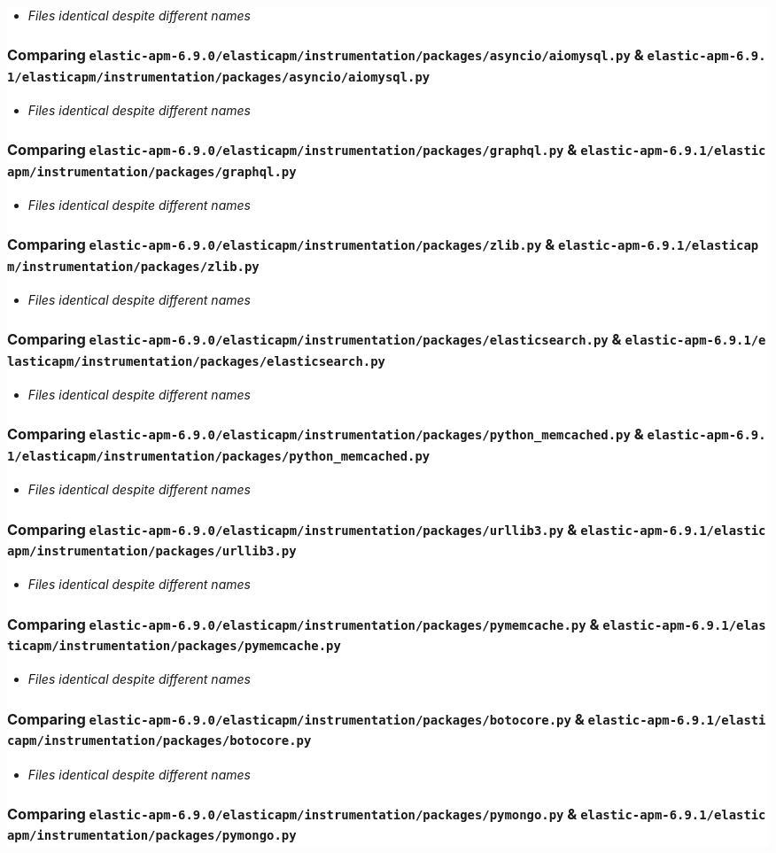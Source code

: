  * *Files identical despite different names*

### Comparing `elastic-apm-6.9.0/elasticapm/instrumentation/packages/asyncio/aiomysql.py` & `elastic-apm-6.9.1/elasticapm/instrumentation/packages/asyncio/aiomysql.py`

 * *Files identical despite different names*

### Comparing `elastic-apm-6.9.0/elasticapm/instrumentation/packages/graphql.py` & `elastic-apm-6.9.1/elasticapm/instrumentation/packages/graphql.py`

 * *Files identical despite different names*

### Comparing `elastic-apm-6.9.0/elasticapm/instrumentation/packages/zlib.py` & `elastic-apm-6.9.1/elasticapm/instrumentation/packages/zlib.py`

 * *Files identical despite different names*

### Comparing `elastic-apm-6.9.0/elasticapm/instrumentation/packages/elasticsearch.py` & `elastic-apm-6.9.1/elasticapm/instrumentation/packages/elasticsearch.py`

 * *Files identical despite different names*

### Comparing `elastic-apm-6.9.0/elasticapm/instrumentation/packages/python_memcached.py` & `elastic-apm-6.9.1/elasticapm/instrumentation/packages/python_memcached.py`

 * *Files identical despite different names*

### Comparing `elastic-apm-6.9.0/elasticapm/instrumentation/packages/urllib3.py` & `elastic-apm-6.9.1/elasticapm/instrumentation/packages/urllib3.py`

 * *Files identical despite different names*

### Comparing `elastic-apm-6.9.0/elasticapm/instrumentation/packages/pymemcache.py` & `elastic-apm-6.9.1/elasticapm/instrumentation/packages/pymemcache.py`

 * *Files identical despite different names*

### Comparing `elastic-apm-6.9.0/elasticapm/instrumentation/packages/botocore.py` & `elastic-apm-6.9.1/elasticapm/instrumentation/packages/botocore.py`

 * *Files identical despite different names*

### Comparing `elastic-apm-6.9.0/elasticapm/instrumentation/packages/pymongo.py` & `elastic-apm-6.9.1/elasticapm/instrumentation/packages/pymongo.py`
